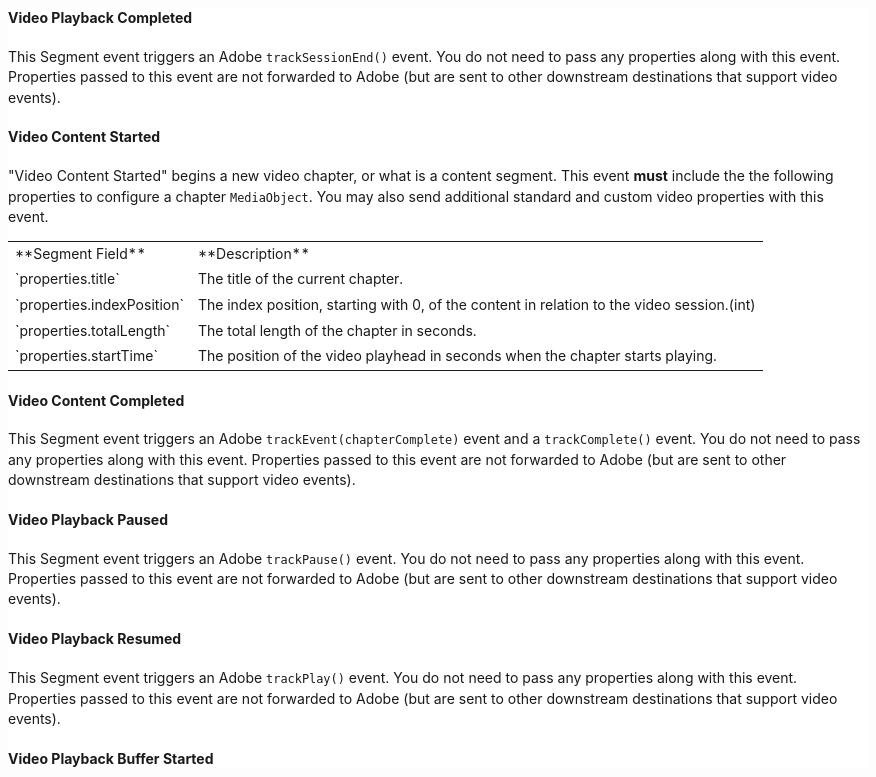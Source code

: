 #### Video Playback Completed

This Segment event triggers an Adobe `trackSessionEnd()` event. You do not need to pass any properties along with this event. Properties passed to this event are not forwarded to Adobe (but are sent to other downstream destinations that support video events).

#### Video Content Started

"Video Content Started" begins a new video chapter, or what is a content segment. This event **must** include the the following properties to configure a chapter `MediaObject`. You may also send additional standard and custom video properties with this event.

<table>
  <tr>
    <td>**Segment Field**</td>
    <td>**Description**</td>
  </tr>
  <tr>
    <td>`properties.title`</td>
    <td>The title of the current chapter.</td>
  </tr>
  <tr>
    <td>`properties.indexPosition`</td>
    <td>The index position, starting with 0, of the content in relation to the video session.(int)</td>
  </tr>
  <tr>
    <td>`properties.totalLength`</td>
    <td>The total length of the chapter in seconds.</td>
  </tr>
  <tr>
    <td>`properties.startTime`</td>
    <td>The position of the video playhead in seconds when the chapter starts playing.</td>
  </tr>
</table>

#### Video Content Completed

This Segment event triggers an Adobe `trackEvent(chapterComplete)` event and a `trackComplete()` event. You do not need to pass any properties along with this event. Properties passed to this event are not forwarded to Adobe (but are sent to other downstream destinations that support video events).

#### Video Playback Paused

This Segment event triggers an Adobe `trackPause()` event. You do not need to pass any properties along with this event. Properties passed to this event are not forwarded to Adobe (but are sent to other downstream destinations that support video events).

#### Video Playback Resumed

This Segment event triggers an Adobe `trackPlay()` event. You do not need to pass any properties along with this event. Properties passed to this event are not forwarded to Adobe (but are sent to other downstream destinations that support video events).

#### Video Playback Buffer Started
